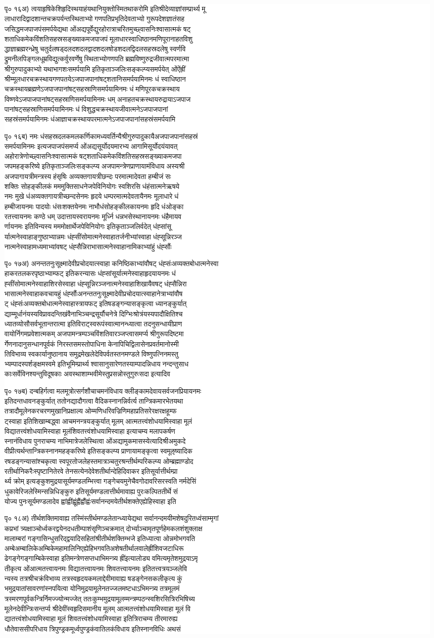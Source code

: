 पृ० १६अ) त्वयाहृषिकेशिहृदिस्थयाहंयथानियुक्तोस्मितथाकरोमि इतिश्रीदेव्याज्ञांसम्प्रार्थ्य मू  
लाधारादिद्वादशान्तचक्रपर्यन्तस्थिताभ्यो गणपतिप्रभृतिदेवताभ्यो गुरूपदेशज्ञातंसह  
जसिद्धमजपाजपंसमर्पयेद्यथा ओंअद्यपूर्वेद्युरहोरात्राचरितमुच्छ्वासनिःश्वासात्मकं षट्   
शताधिकमेकविंशतिसहस्रसङ्ख्याकमजपाजपं मूलाधारस्वाधिष्ठानमणिपूरानाहतविशु  
द्धाज्ञाब्रह्मरन्ध्रेषु चतुर्दलषड्दलदशदलद्वादशदलषोडशदलद्विदलसहस्रदलेषु स्वर्णवि  
द्रुमनीलपिङ्गलधूम्रविद्युत्कर्वुरवर्णेषु स्थिताभ्योगणपति ब्रह्मविष्णुरुद्रजीवात्मपरमात्मा  
श्रीगुरुपादुकाभ्यो यथाभागशःसमर्पयामि इतिकृताञ्जलिःसङ्कल्प्यसमर्पयेत् ओंऐंह्रीं  
श्रीम्मूलधारचक्रस्थायगणपतयेऽजपाजपानांषट्शतानिसमर्पयामिनमः धं स्वाधिष्ठान  
चक्रस्थायब्रह्मणेऽजपाजपानांषट्सहस्राणिसमर्पयामिनमः धं मणिपूरकचक्रस्थाय  
विष्णवेऽजपाजपानांषट्सहस्राणिसमर्पयामिनमः धम् अनाहतचक्रस्थायरुद्रायाऽजपाज  
पानांषट्सहस्राणिसमर्पयामिनमः धं विशुद्धचक्रस्थायजीवात्मनेऽजपाजपानां  
सहस्रंसमर्पयामिनमः धंआज्ञाचक्रस्थायपरमात्मनेऽजपाजपानांसहस्रंसमर्पयामि  
  
पृ० १६ब) नमः धंसहस्रदलकमलकर्णिकामध्यवर्तिन्यैश्रीगुरुपादुकायैअजपाजपानांसहस्रं  
समर्पयामिनमः इत्यजपाजपंसमर्प्य ओंअद्यसूर्योदयमारभ्य आगामिसूर्योदयंयावत्  
अहोरात्रेणोच्छ्वासनिःश्वासात्मकं षट्शताधिकमेकविंशतिसहस्रसङ्ख्याकमजपा  
जपमहङ्करिष्ये इतिकृताञ्जलिःसङ्कल्प्य अजपामन्त्रेणप्राणायामंविधाय अस्यश्री  
अजपागायत्रीमन्त्रस्य हंसृषिः अव्यक्तगायत्रीछन्दः परमात्मादेवता हम्बीजं सः  
शक्तिः सोहङ्कीलकं मममुक्तिसाधनेजपेविनियोगः स्वशिरसि धंहंसात्मनेऋषये  
नमः मुखे धंअव्यक्तगायत्रीच्छन्दसेनमः हृदये धम्परमात्मदेवतायैनमः मूलाधारे धं  
हम्बीजायनमः पादयोः धंसःशक्तयेनमः नाभौधंसोहङ्कीलकायनमः हृदि धंओङ्का  
रतत्त्वायनमः कण्ठे धम् उदात्तायस्वरायनमः मूर्ध्नि धन्नभसेस्थानायनमः धंहैमायव  
र्णायनमः इतिविन्यस्य मममोक्षार्थेजपेविनियोगः इतिकृताञ्जलिर्वदेत् धंह्सांसू  
र्यात्मनेस्वाहाङ्गुष्ठाभ्यान्नमः धंह्सींसोमात्मनेस्वाहातर्जनीभ्यांस्वाहा धंह्सून्निरञ्ज  
नात्मनेस्वाहामध्यमाभ्यांवषट् धंह्सैन्निराभासात्मनेस्वाहानामिकाभ्यांहुं धंह्सौंः  
  
पृ० १७अ) अनन्ततनुःसूक्ष्मादेवीप्रचोदयात्स्वाहा कनिष्ठिकाभ्यांवौषट् धंह्संःअव्यक्तबोधात्मनेस्वा  
हाकरतलकरपृष्ठाभ्याम्फट् इतिकरन्यासः धंह्सांसूर्यात्मनेस्वाहाहृदयायनमः धं  
ह्सींसोमात्मनेस्वाहाशिरसेस्वाहा धंह्सून्निरञ्जनात्मनेस्वाहाशिखायैवषट् धंह्सैन्निरा  
भासात्मनेस्वाहाकवचायहुं धंह्सौंःअनन्ततनुःसूक्ष्मादेवीप्रचोदयात्स्वाहानेत्राभ्यांवौष  
ट् धंह्संःअव्यक्तबोधात्मनेस्वाहास्त्रायफट् इतिषडङ्गन्यासङ्कृत्वा ध्यानङ्कुर्यात्  
द्याम्मूर्धानंयस्यविप्रावदन्तिखंवैनाभिञ्चन्द्रसूर्यौचनेत्रे दिग्भिःश्रोत्रंयस्यपादौक्षितिश्च  
ध्यातव्योसौसर्वभूतान्तरात्मा इतिविराट्स्वरूपंस्वात्मानन्ध्यात्वा तदनुसन्धायीप्राण  
वायोर्निगमप्रवेशात्मकम् अजपामन्त्रम्पञ्चविंशतिवारञ्जप्त्वासमर्प्य श्रीगुरूपदिष्टमा  
र्गेणनादानुसन्धानपूर्वकं निरस्तसमस्तोपाधिना केनापिचिद्विलासेनप्रवर्तमानोस्मी  
तिविभाव्य स्वकार्यानुष्ठानाय समुद्रमेखलेदेविपर्वतस्तनमण्डले विष्णुपत्निनमस्तु  
भ्यम्पादस्पर्शङ्क्षमस्वमे इतिभूमिम्प्रार्थ्य श्वासानुसारेणतस्याम्पादन्निधाय नन्दन्तुसाध  
काःसर्वेविनश्यन्तुविदूषकाः अवस्थाशाम्भवीमेस्तुप्रसन्नोस्तुगुरुःसदा इत्यादिव  
  
पृ० १७ब) दन्बहिर्गत्वा मलमूत्रोत्सर्गशौचाचमनंविधाय क्लीङ्कामदेवायसर्वजनप्रियायनमः  
इतिदन्तधावनङ्कुर्यात् ततोनद्यादौगत्वा वैदिकस्नानन्निर्वर्त्य तान्त्रिकमारभेतयथा  
तत्रादौमूलेनकरचरणमुखानिप्रक्षाल्य ओम्मणिधरिवज्रिणिमहाप्रतिसरेरक्षरक्षहूम्फ  
ट्स्वाहा इतिशिखाम्बद्ध्वा आचमनन्त्रयङ्कुर्यात् मूलम् आत्मतत्त्वंशोधयामिस्वाहा मूलं  
विद्यातत्त्वंशोधयामिस्वाहा मूलंशिवतत्त्वंशोधयामिस्वाहा इत्याचम्य मलापकर्षण  
स्नानंविधाय पुनराचम्य नाभिमात्रेजलेस्थित्वा ओंअद्यामुकमासस्येत्यादिश्रीअमुकदे  
वीप्रीत्यर्थन्तान्त्रिकस्नानमहङ्करिष्ये इतिसङ्कल्प्य प्राणायामङ्कृत्वा स्वमूऌष्यादिक  
रषडङ्गन्यासांश्चकृत्वा स्वपूरतोजलेहस्तमात्रञ्चतुरश्रन्तीर्थम्परिकल्प्य ओम्ब्रह्माण्डोद  
रतीर्थानिकरैःस्पृष्टानितेरवे तेनसत्येनदेवेशतीर्थान्देहिदिवाकर इतिसूर्यात्तीर्थम्प्रा  
र्थ्य क्रोम् इत्यङ्कुशमुद्रयासूर्यमण्डलम्भित्त्वा गङ्गेचयमुनेचैवगोदावरिसरस्वति नर्मदेसिं  
धुकावेरिजलेस्मिन्सन्निधिङ्कुरु इतिसूर्यमण्डलात्तीर्थमावाह्य पुरःकल्पिततीर्थे सं  
योज्य पुनःसूर्यमण्डलादेव ह्वांह्वींह्वूंह्वैंह्वौंह्वंःसर्वानन्दमयेतीर्थशक्तेएह्येहिस्वाहा इति  
  
पृ० १८अ) तीर्थशक्तिमावाह्य तस्मिंस्तीर्थमण्डलेतान्ध्यायेद्यथा सर्वानन्दमयीमशेषदुरितध्वंसाम्मृगां  
कप्रभां त्र्यक्षाञ्चोर्ध्वकरद्वयेनदधतीम्पाशंसृणिञ्चक्रमात् दोर्भ्याञ्चामृतपूर्णहेमकलशंशुक्लाक्ष  
मालाम्बरां गङ्गासिन्धुसरिद्द्वयादिसहितांश्रीतीर्थशक्तिम्भजे इतिध्यात्वा ओन्नमोभगवति  
अम्बेअम्बालिकेअम्बिकेमहामालिनिएह्येहिभगवतिअशेषतीर्थालवालेह्रींशिवजटाधिरू  
ढेगङ्गेगङ्गाम्बिकेस्वाहा इतिमन्त्रेणसप्तधाभिमन्त्र्य ह्रींइत्यालोड्य वमित्यमृतेशमुद्रयाऽमृ  
तीकृत्य ओंआत्मतत्त्वायनमः विद्यातत्त्वायनमः शिवतत्त्वायनमः इतितत्त्वत्रयञ्जलेवि  
न्यस्य तत्रश्रीचक्रंविभाव्य तत्रस्वहृदयकमलाद्देवीमावाह्य षडङ्गेनसकलीकृत्य कुं  
भमुद्रयातांसावरणांस्नपयित्वा योनिमुद्रयामूलेनतज्जलमष्टधाऽभिमन्त्र्य तत्रमूलमं  
त्रस्मरणपूर्वकन्त्रिर्निमज्ज्योन्मज्जेत् ततःकुम्भमुद्रयामूलम्मन्त्रम्पठन्स्वशिरसित्रिरभिषिच्य  
मूलेनदेवीन्त्रिःसन्तर्प्य श्रीदेवींस्वहृदिसमानीय मूलम् आत्मतत्त्वंशोधयामिस्वाहा मूलं वि  
द्यातत्त्वंशोधयामिस्वाहा मूलं शिवतत्त्वंशोधयामिस्वाहा इतित्रिराचम्य तीरमारुह्य  
धौतेवाससीपरिधाय त्रिपुण्ड्रकमूर्ध्वपुण्ड्रकंवातिलकंविधाय इतिस्नानविधिः अथसं  
  